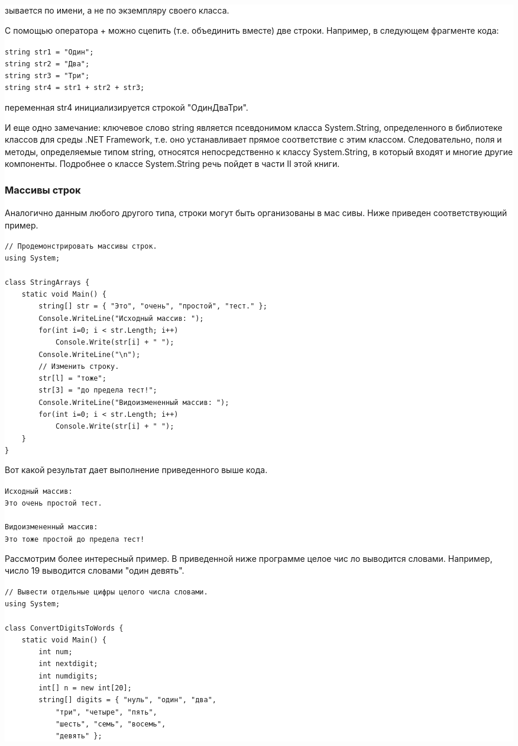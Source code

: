зывается по имени, а не по экземпляру своего класса.

С помощью оператора + можно сцепить (т.е. объединить вместе) две строки.
Например, в следующем фрагменте кода:
```
string str1 = "Один";
string str2 = "Два";
string str3 = "Три";
string str4 = str1 + str2 + str3;
```
переменная str4 инициализируется строкой "ОдинДваТри".

И еще одно замечание: ключевое слово string является псевдонимом класса
System.String, определенного в библиотеке классов для среды .NET Framework,
т.е. оно устанавливает прямое соответствие с этим классом. Следовательно, поля
и методы, определяемые типом string, относятся непосредственно к классу
System.String, в который входят и многие другие компоненты. Подробнее о классе
System.String речь пойдет в части II этой книги.

### Массивы строк
Аналогично данным любого другого типа, строки могут быть организованы в мас­
сивы. Ниже приведен соответствующий пример.
```
// Продемонстрировать массивы строк.
using System;

class StringArrays {
	static void Main() {
		string[] str = { "Это", "очень", "простой", "тест." };
		Console.WriteLine("Исходный массив: ");
		for(int i=0; i < str.Length; i++)
			Console.Write(str[i] + " ");
		Console.WriteLine("\n");
		// Изменить строку.
		str[l] = "тоже";
		str[3] = "до предела тест!";
		Console.WriteLine("Видоизмененный массив: ");
		for(int i=0; i < str.Length; i++)
			Console.Write(str[i] + " ");
	}
}
```
Вот какой результат дает выполнение приведенного выше кода.
```
Исходный массив:
Это очень простой тест.

Видоизмененный массив:
Это тоже простой до предела тест!
```
Рассмотрим более интересный пример. В приведенной ниже программе целое чис­
ло выводится словами. Например, число 19 выводится словами "один девять".
```
// Вывести отдельные цифры целого числа словами.
using System;

class ConvertDigitsToWords {
	static void Main() {
		int num;
		int nextdigit;
		int numdigits;
		int[] n = new int[20];
		string[] digits = { "нуль", "один", "два",
			"три", "четыре", "пять",
			"шесть", "семь", "восемь",
			"девять" };
```